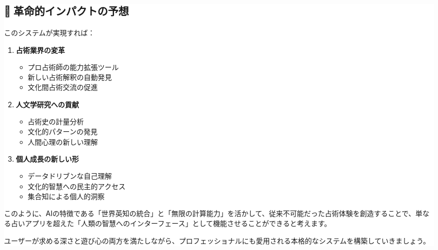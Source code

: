 
## 🌟 革命的インパクトの予想

このシステムが実現すれば：

1. **占術業界の変革**
   - プロ占術師の能力拡張ツール
   - 新しい占術解釈の自動発見
   - 文化間占術交流の促進

2. **人文学研究への貢献**
   - 占術史の計量分析
   - 文化的パターンの発見
   - 人間心理の新しい理解

3. **個人成長の新しい形**
   - データドリブンな自己理解
   - 文化的智慧への民主的アクセス
   - 集合知による個人的洞察

このように、AIの特徴である「世界英知の統合」と「無限の計算能力」を活かして、従来不可能だった占術体験を創造することで、単なる占いアプリを超えた「人類の智慧へのインターフェース」として機能させることができると考えます。

ユーザーが求める深さと遊び心の両方を満たしながら、プロフェッショナルにも愛用される本格的なシステムを構築していきましょう。